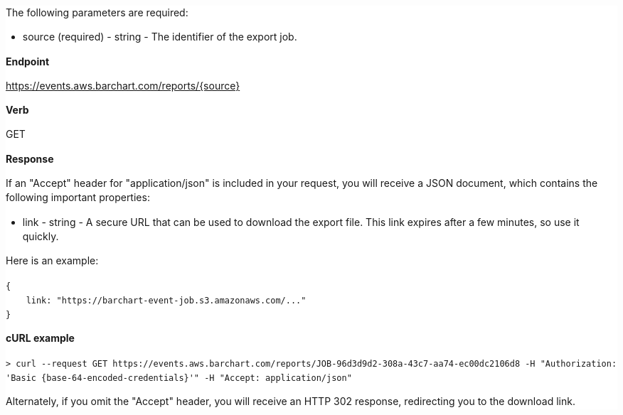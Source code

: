 The following parameters are required:

* source (required) - string - The identifier of the export job.

__Endpoint__

https://events.aws.barchart.com/reports/{source}

__Verb__

GET

__Response__

If an "Accept" header for "application/json" is included in your request, you will receive a JSON document, which contains the following important properties:

* link - string - A secure URL that can be used to download the export file. This link expires after a few minutes, so use it quickly.

Here is an example:

	{
		link: "https://barchart-event-job.s3.amazonaws.com/..."
	}

__cURL example__

	> curl --request GET https://events.aws.barchart.com/reports/JOB-96d3d9d2-308a-43c7-aa74-ec00dc2106d8 -H "Authorization: 'Basic {base-64-encoded-credentials}'" -H "Accept: application/json"

Alternately, if you omit the "Accept" header, you will receive an HTTP 302 response, redirecting you to the download link.


